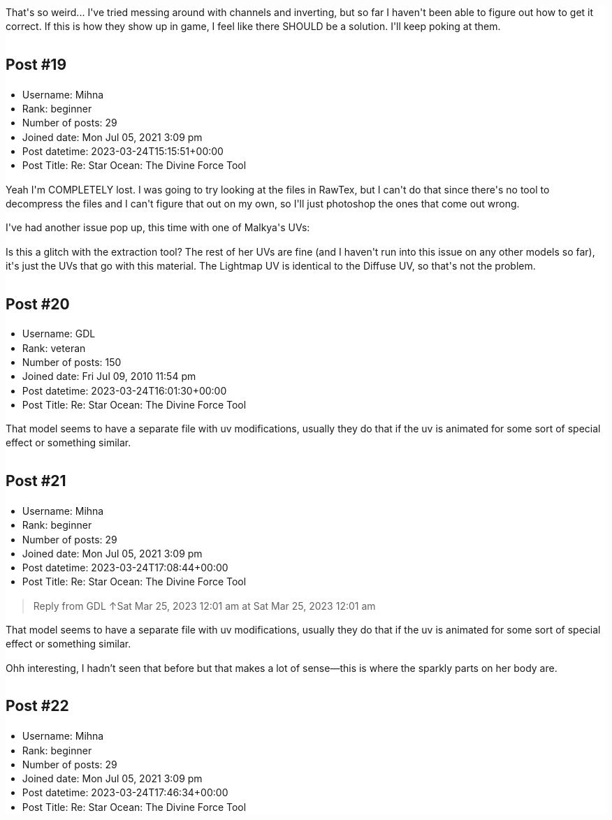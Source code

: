 That's so weird... I've tried messing around with channels and inverting, but so far I haven't been able to figure out how to get it correct. If this is how they show up in game, I feel like there SHOULD be a solution. I'll keep poking at them.
## Post #19
- Username: Mihna
- Rank: beginner
- Number of posts: 29
- Joined date: Mon Jul 05, 2021 3:09 pm
- Post datetime: 2023-03-24T15:15:51+00:00
- Post Title: Re: Star Ocean: The Divine Force Tool

Yeah I'm COMPLETELY lost. I was going to try looking at the files in RawTex, but I can't do that since there's no tool to decompress the files and I can't figure that out on my own, so I'll just photoshop the ones that come out wrong.

I've had another issue pop up, this time with one of Malkya's UVs:





Is this a glitch with the extraction tool? The rest of her UVs are fine (and I haven't run into this issue on any other models so far), it's just the UVs that go with this material. The Lightmap UV is identical to the Diffuse UV, so that's not the problem.
## Post #20
- Username: GDL
- Rank: veteran
- Number of posts: 150
- Joined date: Fri Jul 09, 2010 11:54 pm
- Post datetime: 2023-03-24T16:01:30+00:00
- Post Title: Re: Star Ocean: The Divine Force Tool

That model seems to have a separate file with uv modifications, usually they do that if the uv is animated for some sort of special effect or something similar.
## Post #21
- Username: Mihna
- Rank: beginner
- Number of posts: 29
- Joined date: Mon Jul 05, 2021 3:09 pm
- Post datetime: 2023-03-24T17:08:44+00:00
- Post Title: Re: Star Ocean: The Divine Force Tool

> Reply from GDL ↑Sat Mar 25, 2023 12:01 am at Sat Mar 25, 2023 12:01 am
>
> 
That model seems to have a separate file with uv modifications, usually they do that if the uv is animated for some sort of special effect or something similar.

Ohh interesting, I hadn’t seen that before but that makes a lot of sense—this is where the sparkly parts on her body are.
## Post #22
- Username: Mihna
- Rank: beginner
- Number of posts: 29
- Joined date: Mon Jul 05, 2021 3:09 pm
- Post datetime: 2023-03-24T17:46:34+00:00
- Post Title: Re: Star Ocean: The Divine Force Tool
